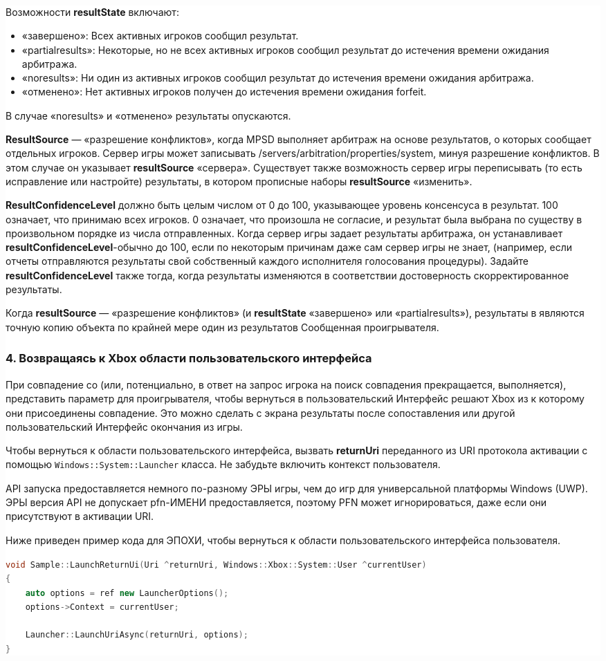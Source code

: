 Возможности **resultState** включают:

* «завершено»: Всех активных игроков сообщил результат.
* «partialresults»: Некоторые, но не всех активных игроков сообщил результат до истечения времени ожидания арбитража.
* «noresults»: Ни один из активных игроков сообщил результат до истечения времени ожидания арбитража.
* «отменено»: Нет активных игроков получен до истечения времени ожидания forfeit.

В случае «noresults» и «отменено» результаты опускаются.

**ResultSource** — «разрешение конфликтов», когда MPSD выполняет арбитраж на основе результатов, о которых сообщает отдельных игроков. Сервер игры может записывать /servers/arbitration/properties/system, минуя разрешение конфликтов. В этом случае он указывает **resultSource** «сервера». Существует также возможность сервер игры переписывать (то есть исправление или настройте) результаты, в котором прописные наборы **resultSource** «изменить».

**ResultConfidenceLevel** должно быть целым числом от 0 до 100, указывающее уровень консенсуса в результат. 100 означает, что принимаю всех игроков. 0 означает, что произошла не согласие, и результат была выбрана по существу в произвольном порядке из числа отправленных. Когда сервер игры задает результаты арбитража, он устанавливает **resultConfidenceLevel**-обычно до 100, если по некоторым причинам даже сам сервер игры не знает, (например, если отчеты отправляются результаты свой собственный каждого исполнителя голосования процедуры). Задайте **resultConfidenceLevel** также тогда, когда результаты изменяются в соответствии достоверность скорректированное результаты.

Когда **resultSource** — «разрешение конфликтов» (и **resultState** «завершено» или «partialresults»), результаты в являются точную копию объекта по крайней мере один из результатов Сообщенная проигрывателя.

### <a name="4--returning-to-the-xbox-arena-ui"></a>4.  Возвращаясь к Xbox области пользовательского интерфейса

При совпадение со (или, потенциально, в ответ на запрос игрока на поиск совпадения прекращается, выполняется), представить параметр для проигрывателя, чтобы вернуться в пользовательский Интерфейс решают Xbox из к которому они присоединены совпадение. Это можно сделать с экрана результаты после сопоставления или другой пользовательский Интерфейс окончания из игры.

Чтобы вернуться к области пользовательского интерфейса, вызвать **returnUri** переданного из URI протокола активации с помощью `Windows::System::Launcher` класса. Не забудьте включить контекст пользователя.

API запуска предоставляется немного по-разному ЭРЫ игры, чем до игр для универсальной платформы Windows (UWP). ЭРЫ версия API не допускает pfn-ИМЕНИ предоставляется, поэтому PFN может игнорироваться, даже если они присутствуют в активации URI.

Ниже приведен пример кода для ЭПОХИ, чтобы вернуться к области пользовательского интерфейса пользователя.

```c++
void Sample::LaunchReturnUi(Uri ^returnUri, Windows::Xbox::System::User ^currentUser)
{
    auto options = ref new LauncherOptions();
    options->Context = currentUser;

    Launcher::LaunchUriAsync(returnUri, options);
}
```
